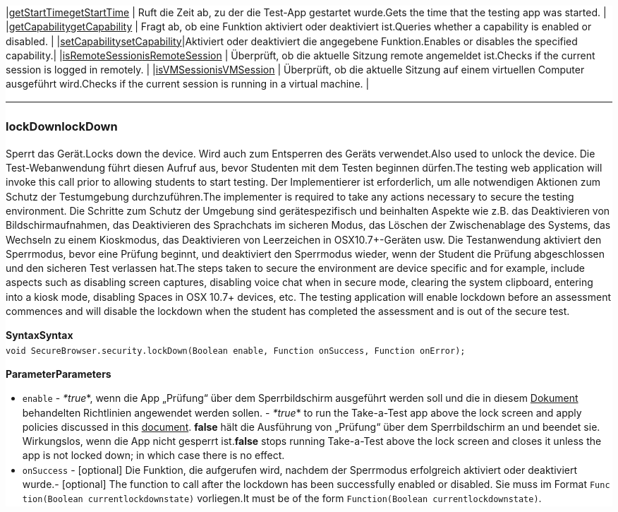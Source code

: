 |[<span data-ttu-id="b3a4c-138">getStartTime</span><span class="sxs-lookup"><span data-stu-id="b3a4c-138">getStartTime</span></span>](#getStartTime) | <span data-ttu-id="b3a4c-139">Ruft die Zeit ab, zu der die Test-App gestartet wurde.</span><span class="sxs-lookup"><span data-stu-id="b3a4c-139">Gets the time that the testing app was started.</span></span> |
|[<span data-ttu-id="b3a4c-140">getCapability</span><span class="sxs-lookup"><span data-stu-id="b3a4c-140">getCapability</span></span>](#getCapability) | <span data-ttu-id="b3a4c-141">Fragt ab, ob eine Funktion aktiviert oder deaktiviert ist.</span><span class="sxs-lookup"><span data-stu-id="b3a4c-141">Queries whether a capability is enabled or disabled.</span></span> |
|[<span data-ttu-id="b3a4c-142">setCapability</span><span class="sxs-lookup"><span data-stu-id="b3a4c-142">setCapability</span></span>](#setCapability)|<span data-ttu-id="b3a4c-143">Aktiviert oder deaktiviert die angegebene Funktion.</span><span class="sxs-lookup"><span data-stu-id="b3a4c-143">Enables or disables the specified capability.</span></span>| 
|[<span data-ttu-id="b3a4c-144">isRemoteSession</span><span class="sxs-lookup"><span data-stu-id="b3a4c-144">isRemoteSession</span></span>](#isRemoteSession) | <span data-ttu-id="b3a4c-145">Überprüft, ob die aktuelle Sitzung remote angemeldet ist.</span><span class="sxs-lookup"><span data-stu-id="b3a4c-145">Checks if the current session is logged in remotely.</span></span> |
|[<span data-ttu-id="b3a4c-146">isVMSession</span><span class="sxs-lookup"><span data-stu-id="b3a4c-146">isVMSession</span></span>](#isVMSession) | <span data-ttu-id="b3a4c-147">Überprüft, ob die aktuelle Sitzung auf einem virtuellen Computer ausgeführt wird.</span><span class="sxs-lookup"><span data-stu-id="b3a4c-147">Checks if the current session is running in a virtual machine.</span></span> |

---

<span id="lockDown"/>

### <a name="lockdown"></a><span data-ttu-id="b3a4c-148">lockDown</span><span class="sxs-lookup"><span data-stu-id="b3a4c-148">lockDown</span></span>
<span data-ttu-id="b3a4c-149">Sperrt das Gerät.</span><span class="sxs-lookup"><span data-stu-id="b3a4c-149">Locks down the device.</span></span> <span data-ttu-id="b3a4c-150">Wird auch zum Entsperren des Geräts verwendet.</span><span class="sxs-lookup"><span data-stu-id="b3a4c-150">Also used to unlock the device.</span></span> <span data-ttu-id="b3a4c-151">Die Test-Webanwendung führt diesen Aufruf aus, bevor Studenten mit dem Testen beginnen dürfen.</span><span class="sxs-lookup"><span data-stu-id="b3a4c-151">The testing web application will invoke this call prior to allowing students to start testing.</span></span> <span data-ttu-id="b3a4c-152">Der Implementierer ist erforderlich, um alle notwendigen Aktionen zum Schutz der Testumgebung durchzuführen.</span><span class="sxs-lookup"><span data-stu-id="b3a4c-152">The implementer is required to take any actions necessary to secure the testing environment.</span></span> <span data-ttu-id="b3a4c-153">Die Schritte zum Schutz der Umgebung sind gerätespezifisch und beinhalten Aspekte wie z.B. das Deaktivieren von Bildschirmaufnahmen, das Deaktivieren des Sprachchats im sicheren Modus, das Löschen der Zwischenablage des Systems, das Wechseln zu einem Kioskmodus, das Deaktivieren von Leerzeichen in OSX10.7+-Geräten usw. Die Testanwendung aktiviert den Sperrmodus, bevor eine Prüfung beginnt, und deaktiviert den Sperrmodus wieder, wenn der Student die Prüfung abgeschlossen und den sicheren Test verlassen hat.</span><span class="sxs-lookup"><span data-stu-id="b3a4c-153">The steps taken to secure the environment are device specific and for example, include aspects such as disabling screen captures, disabling voice chat when in secure mode, clearing the system clipboard, entering into a kiosk mode, disabling Spaces in OSX 10.7+ devices, etc. The testing application will enable lockdown before an assessment commences and will disable the lockdown when the student has completed the assessment and is out of the secure test.</span></span>

**<span data-ttu-id="b3a4c-154">Syntax</span><span class="sxs-lookup"><span data-stu-id="b3a4c-154">Syntax</span></span>**  
`void SecureBrowser.security.lockDown(Boolean enable, Function onSuccess, Function onError);`

**<span data-ttu-id="b3a4c-155">Parameter</span><span class="sxs-lookup"><span data-stu-id="b3a4c-155">Parameters</span></span>**  
* `enable`<span data-ttu-id="b3a4c-156"> - *\*true*\*, wenn die App „Prüfung“ über dem Sperrbildschirm ausgeführt werden soll und die in diesem [Dokument](https://technet.microsoft.com/edu/windows/take-a-test-app-technical?f=255&MSPPError=-2147217396) behandelten Richtlinien angewendet werden sollen.</span><span class="sxs-lookup"><span data-stu-id="b3a4c-156"> - *\*true** to run the Take-a-Test app above the lock screen and apply policies discussed in this [document](https://technet.microsoft.com/edu/windows/take-a-test-app-technical?f=255&MSPPError=-2147217396).</span></span> <span data-ttu-id="b3a4c-157">**false** hält die Ausführung von „Prüfung“ über dem Sperrbildschirm an und beendet sie. Wirkungslos, wenn die App nicht gesperrt ist.</span><span class="sxs-lookup"><span data-stu-id="b3a4c-157">**false** stops running Take-a-Test above the lock screen and closes it unless the app is not locked down; in which case there is no effect.</span></span>  
* `onSuccess` <span data-ttu-id="b3a4c-158">- [optional] Die Funktion, die aufgerufen wird, nachdem der Sperrmodus erfolgreich aktiviert oder deaktiviert wurde.</span><span class="sxs-lookup"><span data-stu-id="b3a4c-158">- [optional] The function to call after the lockdown has been successfully enabled or disabled.</span></span> <span data-ttu-id="b3a4c-159">Sie muss im Format `Function(Boolean currentlockdownstate)` vorliegen.</span><span class="sxs-lookup"><span data-stu-id="b3a4c-159">It must be of the form `Function(Boolean currentlockdownstate)`.</span></span>  